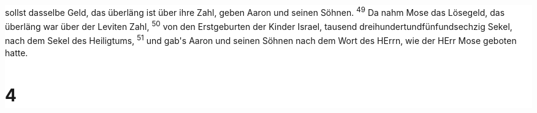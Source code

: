 sollst dasselbe Geld, das überläng ist über ihre Zahl, geben Aaron und seinen Söhnen. <sup>49</sup> Da nahm Mose das Lösegeld, das überläng war über der Leviten Zahl, <sup>50</sup> von den Erstgeburten der Kinder Israel, tausend dreihundertundfünfundsechzig Sekel, nach dem Sekel des Heiligtums, <sup>51</sup> und gab's Aaron und seinen Söhnen nach dem Wort des HErrn, wie der HErr Mose geboten hatte.

# 4